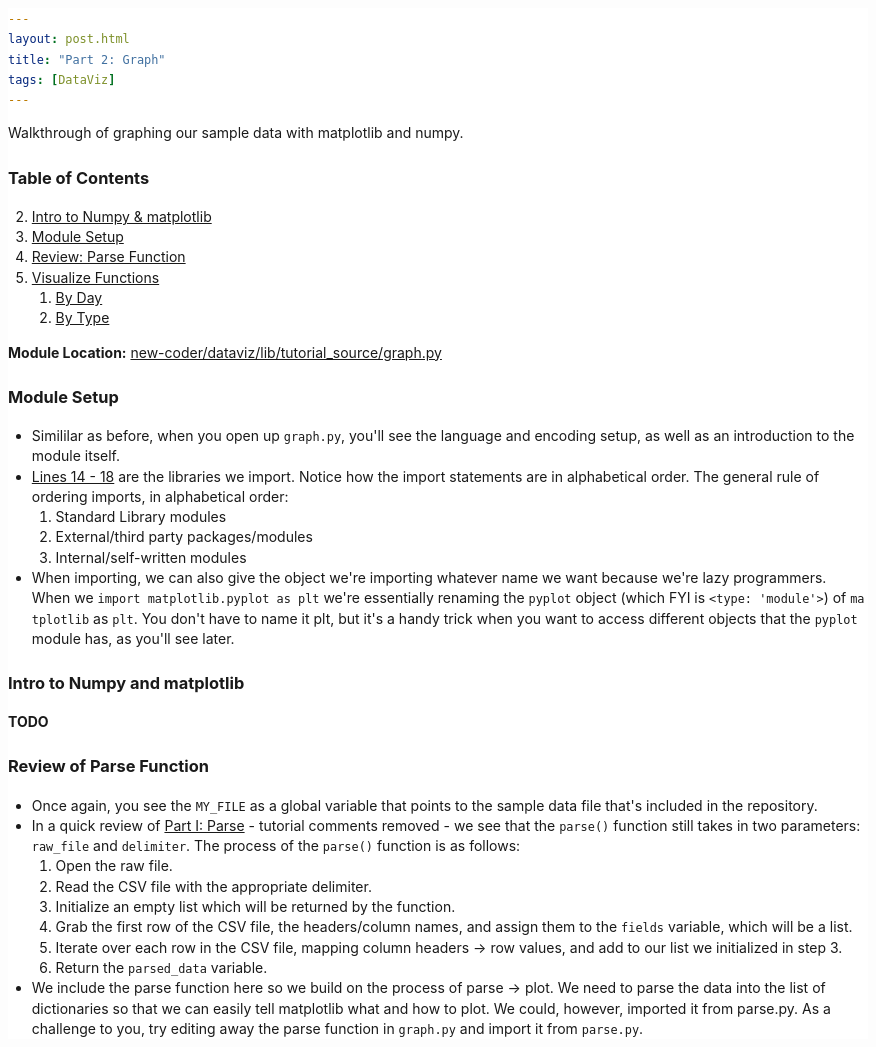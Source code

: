 ```yaml
---
layout: post.html
title: "Part 2: Graph"
tags: [DataViz]
---
```


Walkthrough of graphing our sample data with matplotlib and numpy.

### Table of Contents

2. [Intro to Numpy & matplotlib](#intro-to-numpy-and-matplotlib)
1. [Module Setup](#module-setup)
2. [Review: Parse Function](#review-of-parse-function)
3. [Visualize Functions](#visualize-functions)
    1. [By Day](#visualize-days-function)
    2. [By Type](#visualize-type-function)


**Module Location:** [new-coder/dataviz/lib/tutorial_source/graph.py](https://github.com/econchick/new-coder/blob/master/dataviz/lib/tutorial_source/graph.py)

### Module Setup

- Simililar as before, when you open up `graph.py`, you'll see the language and encoding setup, as well as an introduction to the module itself. 
- [Lines 14 - 18](https://github.com/econchick/new-coder/blob/master/dataviz/lib/tutorial_source/graph.py#14) are the libraries we import. Notice how the import statements are in alphabetical order. The general rule of ordering imports, in alphabetical order:
	1. Standard Library modules
	2. External/third party packages/modules
	3. Internal/self-written modules
- When importing, we can also give the object we're importing whatever name we want because we're lazy programmers. When we `import matplotlib.pyplot as plt` we're essentially renaming the `pyplot` object (which FYI is `<type: 'module'>`) of `matplotlib` as `plt`. You don't have to name it plt, but it's a handy trick when you want to access different objects that the `pyplot` module has, as you'll see later.

### Intro to Numpy and matplotlib

**TODO**

### Review of Parse Function

- Once again, you see the `MY_FILE` as a global variable that points to the sample data file that's included in the repository. 
- In a quick review of [Part I: Parse](#the-parse-function) - tutorial comments removed - we see that the `parse()` function still takes in two parameters: `raw_file` and `delimiter`. The process of the `parse()` function is as follows:
	1. Open the raw file.
	2. Read the CSV file with the appropriate delimiter.
	3. Initialize an empty list which will be returned by the function.
	4. Grab the first row of the CSV file, the headers/column names, and assign them to the `fields` variable, which will be a list.
	5. Iterate over each row in the CSV file, mapping column headers -> row values, and add to our list we initialized in step 3.
	6. Return the `parsed_data` variable.
- We include the parse function here so we build on the process of parse -> plot.  We need to parse the data into the list of dictionaries so that we can easily tell matplotlib what and how to plot. We could, however, imported it from parse.py. As a challenge to you, try editing away the parse function in `graph.py` and import it from `parse.py`.
